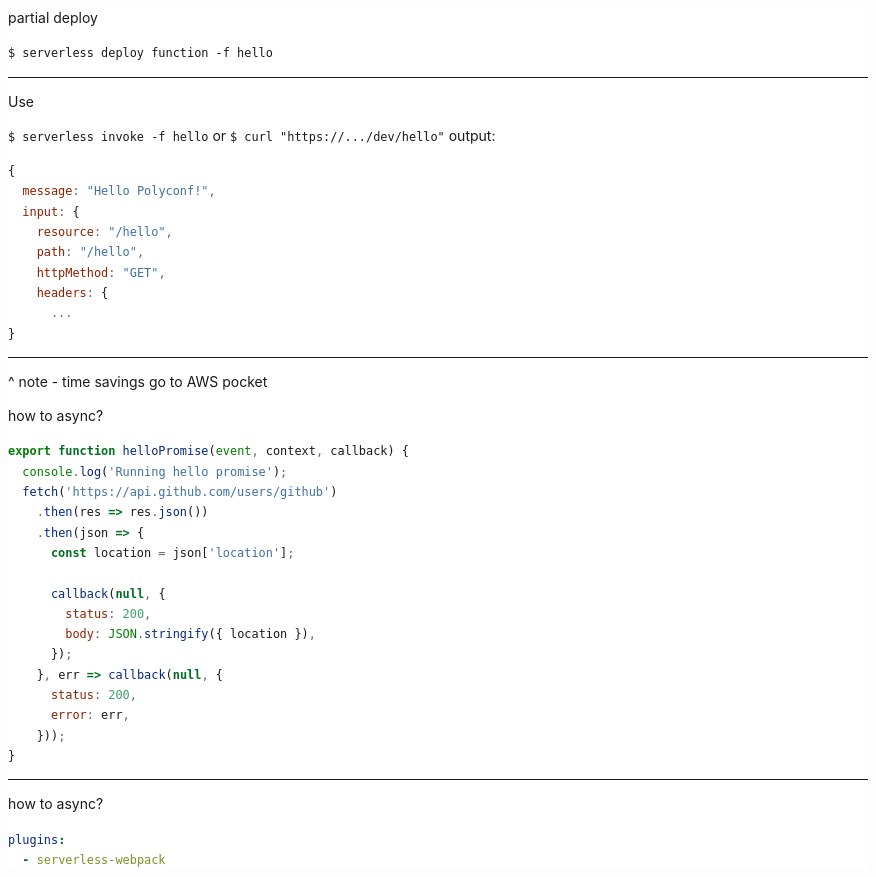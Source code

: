 
partial deploy

```
$ serverless deploy function -f hello
```

---

Use

`$ serverless invoke -f hello`
or
`$ curl "https://.../dev/hello"`
output:

```javascript
{
  message: "Hello Polyconf!",
  input: {
    resource: "/hello",
    path: "/hello",
    httpMethod: "GET",
    headers: {
      ...
}
```

---
^ note - time savings go to AWS pocket

how to async?

```javascript
export function helloPromise(event, context, callback) {
  console.log('Running hello promise');
  fetch('https://api.github.com/users/github')
    .then(res => res.json())
    .then(json => {
      const location = json['location'];

      callback(null, {
        status: 200,
        body: JSON.stringify({ location }),
      });
    }, err => callback(null, {
      status: 200,
      error: err,
    }));
}
```

---

how to async?

```yaml
plugins:
  - serverless-webpack
```
